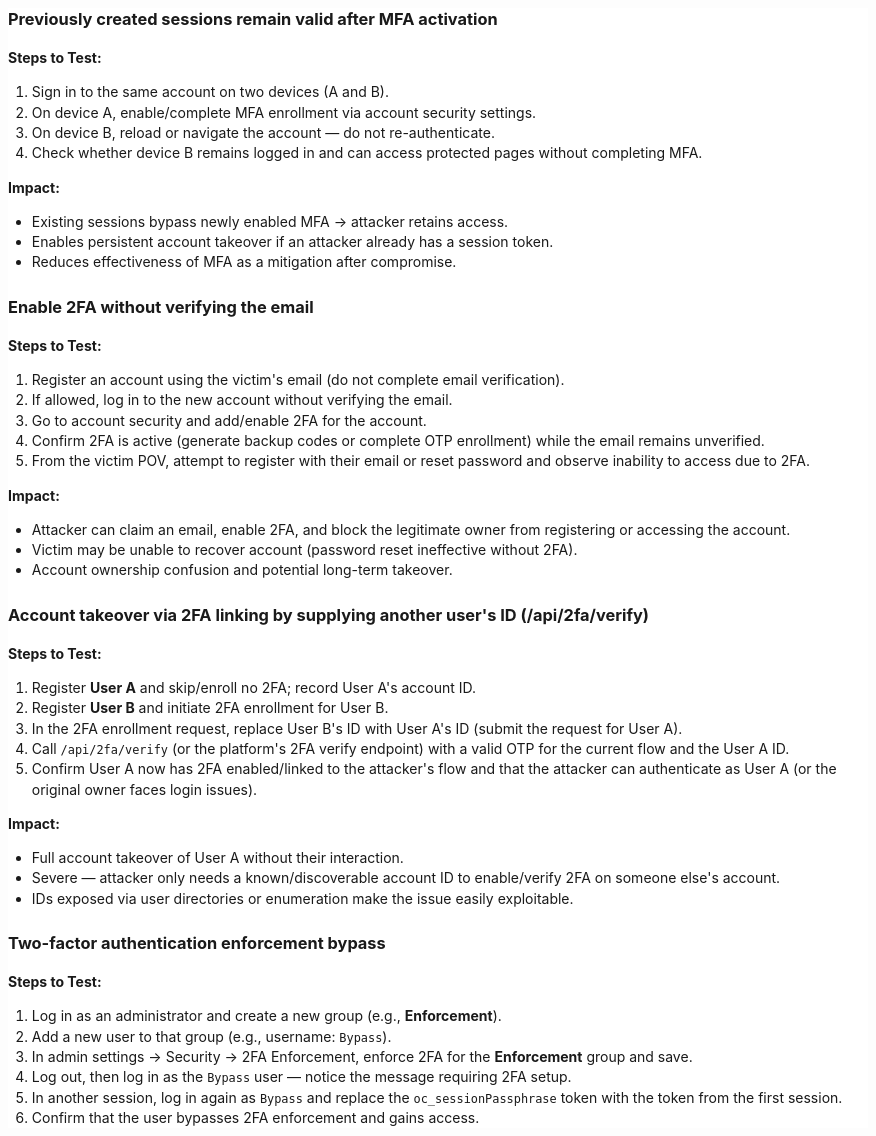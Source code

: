 ### Previously created sessions remain valid after MFA activation
**Steps to Test:**
1. Sign in to the same account on two devices (A and B).  
2. On device A, enable/complete MFA enrollment via account security settings.  
3. On device B, reload or navigate the account — do not re-authenticate.  
4. Check whether device B remains logged in and can access protected pages without completing MFA.

**Impact:**
- Existing sessions bypass newly enabled MFA → attacker retains access.
- Enables persistent account takeover if an attacker already has a session token.
- Reduces effectiveness of MFA as a mitigation after compromise.

### Enable 2FA without verifying the email
**Steps to Test:**
1. Register an account using the victim's email (do not complete email verification).  
2. If allowed, log in to the new account without verifying the email.  
3. Go to account security and add/enable 2FA for the account.  
4. Confirm 2FA is active (generate backup codes or complete OTP enrollment) while the email remains unverified.  
5. From the victim POV, attempt to register with their email or reset password and observe inability to access due to 2FA.

**Impact:**
- Attacker can claim an email, enable 2FA, and block the legitimate owner from registering or accessing the account.  
- Victim may be unable to recover account (password reset ineffective without 2FA).  
- Account ownership confusion and potential long-term takeover.

### Account takeover via 2FA linking by supplying another user's ID (/api/2fa/verify)
**Steps to Test:**
1. Register **User A** and skip/enroll no 2FA; record User A's account ID.  
2. Register **User B** and initiate 2FA enrollment for User B.  
3. In the 2FA enrollment request, replace User B's ID with User A's ID (submit the request for User A).  
4. Call `/api/2fa/verify` (or the platform's 2FA verify endpoint) with a valid OTP for the current flow and the User A ID.  
5. Confirm User A now has 2FA enabled/linked to the attacker's flow and that the attacker can authenticate as User A (or the original owner faces login issues).

**Impact:**
- Full account takeover of User A without their interaction.  
- Severe — attacker only needs a known/discoverable account ID to enable/verify 2FA on someone else's account.  
- IDs exposed via user directories or enumeration make the issue easily exploitable.

### Two-factor authentication enforcement bypass 
**Steps to Test:**
1. Log in as an administrator and create a new group (e.g., **Enforcement**).  
2. Add a new user to that group (e.g., username: `Bypass`).  
3. In admin settings → Security → 2FA Enforcement, enforce 2FA for the **Enforcement** group and save.  
4. Log out, then log in as the `Bypass` user — notice the message requiring 2FA setup.  
5. In another session, log in again as `Bypass` and replace the `oc_sessionPassphrase` token with the token from the first session.  
6. Confirm that the user bypasses 2FA enforcement and gains access.
